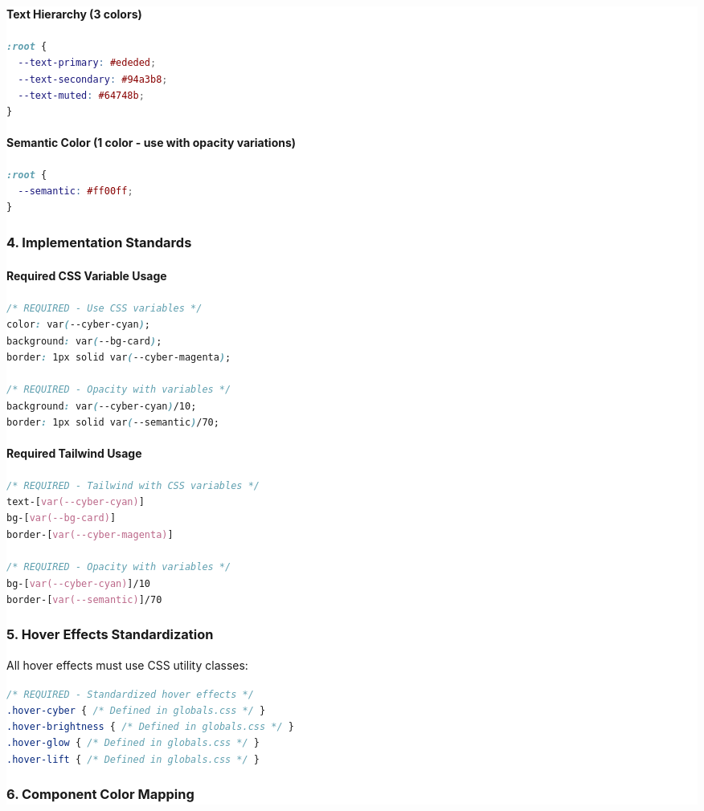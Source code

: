 #### Text Hierarchy (3 colors)
```css
:root {
  --text-primary: #ededed;
  --text-secondary: #94a3b8;
  --text-muted: #64748b;
}
```

#### Semantic Color (1 color - use with opacity variations)
```css
:root {
  --semantic: #ff00ff;
}
```

### 4. Implementation Standards

#### Required CSS Variable Usage
```css
/* REQUIRED - Use CSS variables */
color: var(--cyber-cyan);
background: var(--bg-card);
border: 1px solid var(--cyber-magenta);

/* REQUIRED - Opacity with variables */
background: var(--cyber-cyan)/10;
border: 1px solid var(--semantic)/70;
```

#### Required Tailwind Usage
```css
/* REQUIRED - Tailwind with CSS variables */
text-[var(--cyber-cyan)]
bg-[var(--bg-card)]
border-[var(--cyber-magenta)]

/* REQUIRED - Opacity with variables */
bg-[var(--cyber-cyan)]/10
border-[var(--semantic)]/70
```

### 5. Hover Effects Standardization
All hover effects must use CSS utility classes:
```css
/* REQUIRED - Standardized hover effects */
.hover-cyber { /* Defined in globals.css */ }
.hover-brightness { /* Defined in globals.css */ }
.hover-glow { /* Defined in globals.css */ }
.hover-lift { /* Defined in globals.css */ }
```

### 6. Component Color Mapping
